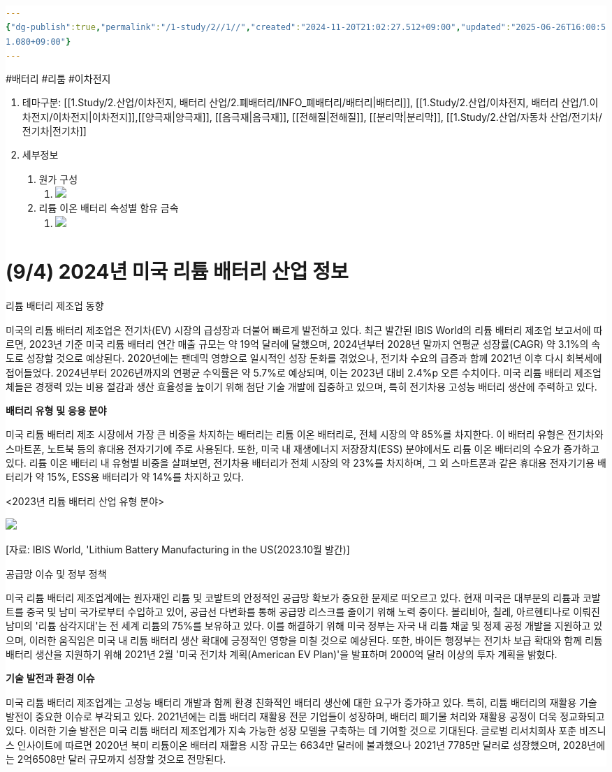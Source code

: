 ```yaml
---
{"dg-publish":true,"permalink":"/1-study/2//1//","created":"2024-11-20T21:02:27.512+09:00","updated":"2025-06-26T16:00:51.080+09:00"}
---
```


#배터리 #리툼 #이차전지


1. 테마구분: [[1.Study/2.산업/이차전지, 배터리 산업/2.폐배터리/INFO_폐배터리/배터리\|배터리]], [[1.Study/2.산업/이차전지, 배터리 산업/1.이차전지/이차전지\|이차전지]],[[양극재\|양극재]], [[음극재\|음극재]], [[전해질\|전해질]], [[분리막\|분리막]], [[1.Study/2.산업/자동차 산업/전기차/전기차\|전기차]]

2. 세부정보
	1. 원가 구성
		1. ![](https://i.imgur.com/8wJkshc.png)
	1. 리튬 이온 배터리 속성별 함유 금속
		1. ![](https://i.imgur.com/oK7tdzi.png)



# (9/4) 2024년 미국 리튬 배터리 산업 정보

리튬 배터리 제조업 동향

미국의 리튬 배터리 제조업은 전기차(EV) 시장의 급성장과 더불어 빠르게 발전하고 있다. 최근 발간된 IBIS World의 리튬 배터리 제조업 보고서에 따르면, 2023년 기준 미국 리튬 배터리 연간 매출 규모는 약 19억 달러에 달했으며, 2024년부터 2028년 말까지 연평균 성장률(CAGR) 약 3.1%의 속도로 성장할 것으로 예상된다. 2020년에는 팬데믹 영향으로 일시적인 성장 둔화를 겪었으나, 전기차 수요의 급증과 함께 2021년 이후 다시 회복세에 접어들었다. 2024년부터 2026년까지의 연평균 수익률은 약 5.7%로 예상되며, 이는 2023년 대비 2.4%p 오른 수치이다. 미국 리튬 배터리 제조업체들은 경쟁력 있는 비용 절감과 생산 효율성을 높이기 위해 첨단 기술 개발에 집중하고 있으며, 특히 전기차용 고성능 배터리 생산에 주력하고 있다.

**배터리** **유형** **및** **응용** **분야**

미국 리튬 배터리 제조 시장에서 가장 큰 비중을 차지하는 배터리는 리튬 이온 배터리로, 전체 시장의 약 85%를 차지한다. 이 배터리 유형은 전기차와 스마트폰, 노트북 등의 휴대용 전자기기에 주로 사용된다. 또한, 미국 내 재생에너지 저장장치(ESS) 분야에서도 리튬 이온 배터리의 수요가 증가하고 있다. 리튬 이온 배터리 내 유형별 비중을 살펴보면, 전기차용 배터리가 전체 시장의 약 23%를 차지하며, 그 외 스마트폰과 같은 휴대용 전자기기용 배터리가 약 15%, ESS용 배터리가 약 14%를 차지하고 있다.

<2023년 리튬 배터리 산업 유형 분야>

![](https://dream.kotra.or.kr/attach/namo/images/000967/20240824072604130_ZH3RGSK3.png)

[자료: IBIS World, 'Lithium Battery Manufacturing in the US(2023.10월 발간)]

공급망 이슈 및 정부 정책

미국 리튬 배터리 제조업계에는 원자재인 리튬 및 코발트의 안정적인 공급망 확보가 중요한 문제로 떠오르고 있다. 현재 미국은 대부분의 리튬과 코발트를 중국 및 남미 국가로부터 수입하고 있어, 공급선 다변화를 통해 공급망 리스크를 줄이기 위해 노력 중이다. 볼리비아, 칠레, 아르헨티나로 이뤄진 남미의 '리튬 삼각지대'는 전 세계 리튬의 75%를 보유하고 있다. 이를 해결하기 위해 미국 정부는 자국 내 리튬 채굴 및 정제 공정 개발을 지원하고 있으며, 이러한 움직임은 미국 내 리튬 배터리 생산 확대에 긍정적인 영향을 미칠 것으로 예상된다. 또한, 바이든 행정부는 전기차 보급 확대와 함께 리튬 배터리 생산을 지원하기 위해 2021년 2월 '미국 전기차 계획(American EV Plan)'을 발표하며 2000억 달러 이상의 투자 계획을 밝혔다.

**기술** **발전과** **환경** **이슈**

미국 리튬 배터리 제조업계는 고성능 배터리 개발과 함께 환경 친화적인 배터리 생산에 대한 요구가 증가하고 있다. 특히, 리튬 배터리의 재활용 기술 발전이 중요한 이슈로 부각되고 있다. 2021년에는 리튬 배터리 재활용 전문 기업들이 성장하며, 배터리 폐기물 처리와 재활용 공정이 더욱 정교화되고 있다. 이러한 기술 발전은 미국 리튬 배터리 제조업계가 지속 가능한 성장 모델을 구축하는 데 기여할 것으로 기대된다. 글로벌 리서치회사 포춘 비즈니스 인사이트에 따르면 2020년 북미 리튬이온 배터리 재활용 시장 규모는 6634만 달러에 불과했으나 2021년 7785만 달러로 성장했으며, 2028년에는 2억6508만 달러 규모까지 성장할 것으로 전망된다.

